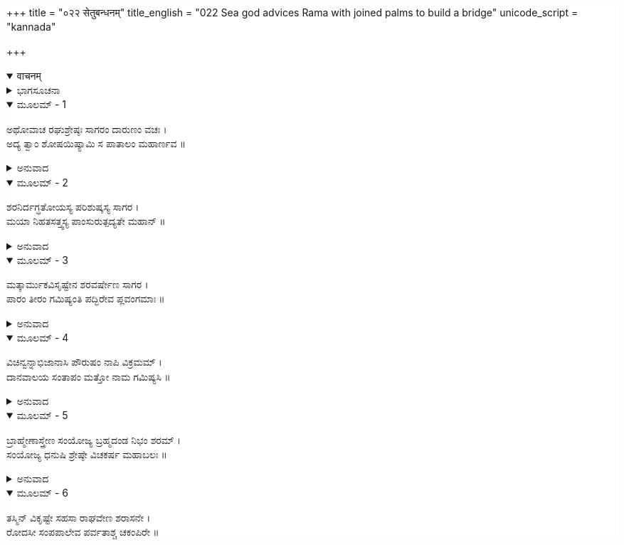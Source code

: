 +++
title = "०२२ सेतुबन्धनम्"
title_english = "022 Sea god advices Rama with joined palms to build a bridge"
unicode_script = "kannada"

+++
<details open><summary>वाचनम्</summary>

<div class="audioEmbed"  caption="श्रीराम-हरिसीताराममूर्ति-घनपाठिभ्यां वचनम्" src="https://archive.org/download/Ramayana-recitation-Sriram-harisItArAmamUrti-Ghanapaati-v2/Kanda_6/Kanda_6_YK-022-Sea-god_advices_Rama_with_joined_palms_to_build_a_bridge.mp3"></div>
</details>



<details><summary>ಭಾಗಸೂಚನಾ</summary></details>

<details open><summary>ಮೂಲಮ್ - 1</summary>

ಅಥೋವಾಚ ರಘುಶ್ರೇಷ್ಠಃ ಸಾಗರಂ ದಾರುಣಂ ವಚಃ ।  
ಅದ್ಯ ತ್ವಾಂ ಶೋಷಯಿಷ್ಯಾಮಿ ಸ ಪಾತಾಲಂ ಮಹಾರ್ಣವ ॥
</details>

<details><summary>ಅನುವಾದ</summary></details>

<details open><summary>ಮೂಲಮ್ - 2</summary>

ಶರನಿರ್ದಗ್ಧತೋಯಸ್ಯ ಪರಿಶುಷ್ಕಸ್ಯ ಸಾಗರ ।  
ಮಯಾ ನಿಹತಸತ್ತ್ವಸ್ಯ ಪಾಂಸುರುತ್ಪದ್ಯತೇ ಮಹಾನ್ ॥
</details>

<details><summary>ಅನುವಾದ</summary></details>

<details open><summary>ಮೂಲಮ್ - 3</summary>

ಮತ್ಕಾರ್ಮುಕವಿಸೃಷ್ಟೇನ ಶರವರ್ಷೇಣ ಸಾಗರ ।  
ಪಾರಂ ತೀರಂ ಗಮಿಷ್ಯಂತಿ ಪದ್ಭಿರೇವ ಪ್ಲವಂಗಮಾಃ ॥
</details>

<details><summary>ಅನುವಾದ</summary></details>

<details open><summary>ಮೂಲಮ್ - 4</summary>

ವಿಚಿನ್ವನ್ನಾಭಿಜಾನಾಸಿ ಪೌರುಷಂ ನಾಪಿ ವಿಕ್ರಮಮ್ ।  
ದಾನವಾಲಯ ಸಂತಾಪಂ ಮತ್ತೋ ನಾಮ ಗಮಿಷ್ಯಸಿ ॥
</details>

<details><summary>ಅನುವಾದ</summary></details>

<details open><summary>ಮೂಲಮ್ - 5</summary>

ಬ್ರಾಹ್ಮೇಣಾಸ್ತ್ರೇಣ ಸಂಯೋಜ್ಯ ಬ್ರಹ್ಮದಂಡ ನಿಭಂ ಶರಮ್ ।  
ಸಂಯೋಜ್ಯ ಧನುಷಿ ಶ್ರೇಷ್ಠೇ ವಿಚಕರ್ಷ ಮಹಾಬಲಃ ॥
</details>

<details><summary>ಅನುವಾದ</summary></details>

<details open><summary>ಮೂಲಮ್ - 6</summary>

ತಸ್ಮಿನ್ ವಿಕೃಷ್ಟೇ ಸಹಸಾ ರಾಘವೇಣ ಶರಾಸನೇ ।  
ರೋದಸೀ ಸಂಪಪಾಲೇವ ಪರ್ವತಾಶ್ಚ ಚಕಂಪಿರೇ ॥
</details>
